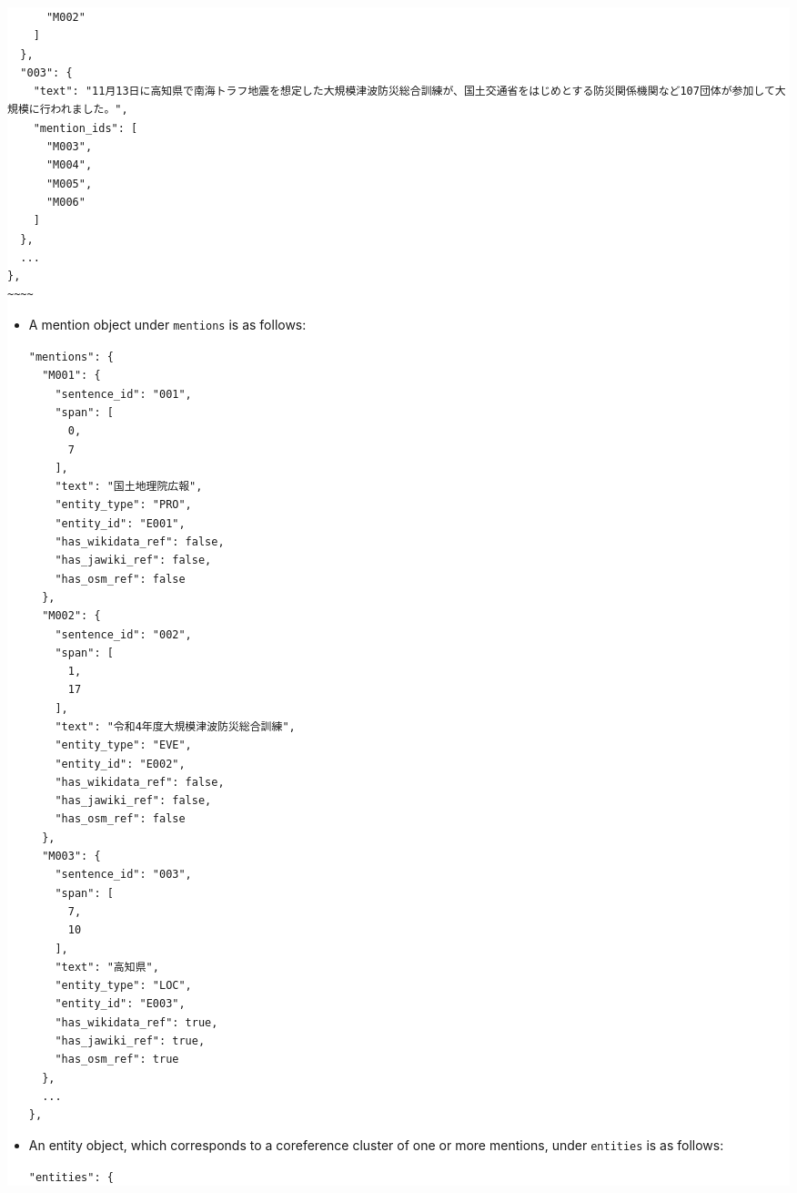           "M002"
        ]
      },
      "003": {
        "text": "11月13日に高知県で南海トラフ地震を想定した大規模津波防災総合訓練が、国土交通省をはじめとする防災関係機関など107団体が参加して大規模に行われました。",
        "mention_ids": [
          "M003",
          "M004",
          "M005",
          "M006"
        ]
      },
      ...
    },
    ~~~~
- A mention object under `mentions` is as follows:
    ~~~~
    "mentions": {
      "M001": {
        "sentence_id": "001",
        "span": [
          0,
          7
        ],
        "text": "国土地理院広報",
        "entity_type": "PRO",
        "entity_id": "E001",
        "has_wikidata_ref": false,
        "has_jawiki_ref": false,
        "has_osm_ref": false
      },
      "M002": {
        "sentence_id": "002",
        "span": [
          1,
          17
        ],
        "text": "令和4年度大規模津波防災総合訓練",
        "entity_type": "EVE",
        "entity_id": "E002",
        "has_wikidata_ref": false,
        "has_jawiki_ref": false,
        "has_osm_ref": false
      },
      "M003": {
        "sentence_id": "003",
        "span": [
          7,
          10
        ],
        "text": "高知県",
        "entity_type": "LOC",
        "entity_id": "E003",
        "has_wikidata_ref": true,
        "has_jawiki_ref": true,
        "has_osm_ref": true
      },
      ...
    },
    ~~~~
- An entity object, which corresponds to a coreference cluster of one or 
  more mentions, under `entities` is as follows:
    ~~~~
    "entities": {